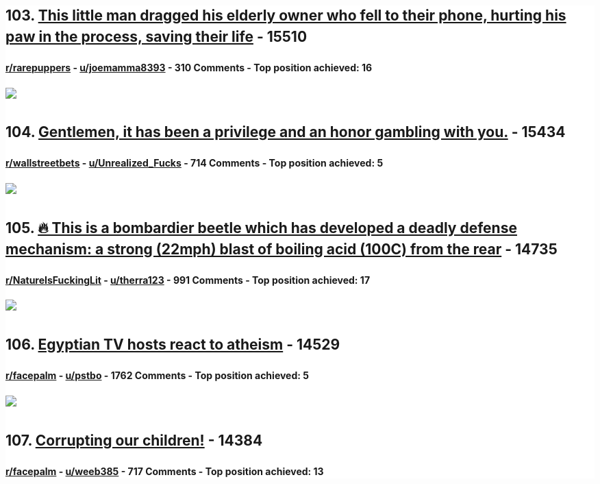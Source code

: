 ## 103. [This little man dragged his elderly owner who fell to their phone, hurting his paw in the process, saving their life](http://reddit.com/r/rarepuppers/comments/xvr2i6/this_little_man_dragged_his_elderly_owner_who/) - 15510
#### [r/rarepuppers](http://reddit.com/r/rarepuppers) - [u/joemamma8393](http://reddit.com/u/joemamma8393) - 310 Comments - Top position achieved: 16

<a href="https://i.redd.it/jmdzostqvur91.jpg"><img src="https://b.thumbs.redditmedia.com/chqvmsSRBGpMwwYYXcLkIqhcALi26lbCFpSxeief6Kw.jpg"></img></a>

## 104. [Gentlemen, it has been a privilege and an honor gambling with you.](http://reddit.com/r/wallstreetbets/comments/xvvds2/gentlemen_it_has_been_a_privilege_and_an_honor/) - 15434
#### [r/wallstreetbets](http://reddit.com/r/wallstreetbets) - [u/Unrealized_Fucks](http://reddit.com/u/Unrealized_Fucks) - 714 Comments - Top position achieved: 5

<a href="https://i.redd.it/sbgdjumqsvr91.jpg"><img src="https://a.thumbs.redditmedia.com/wpQl8g3gm1GivtRsdtprp_SivDYO9z_f75V-YAcSKz8.jpg"></img></a>

## 105. [🔥 This is a bombardier beetle which has developed a deadly defense mechanism: a strong (22mph) blast of boiling acid (100C) from the rear](http://reddit.com/r/NatureIsFuckingLit/comments/xvfkj4/this_is_a_bombardier_beetle_which_has_developed_a/) - 14735
#### [r/NatureIsFuckingLit](http://reddit.com/r/NatureIsFuckingLit) - [u/therra123](http://reddit.com/u/therra123) - 991 Comments - Top position achieved: 17

<a href="https://v.redd.it/zn3mg52wmsr91"><img src="https://b.thumbs.redditmedia.com/u4Ef1JAza38_b6aEU_dO_Q7eIWnAl6_TFiYRTCSMJkc.jpg"></img></a>

## 106. [Egyptian TV hosts react to atheism](http://reddit.com/r/facepalm/comments/xvra4g/egyptian_tv_hosts_react_to_atheism/) - 14529
#### [r/facepalm](http://reddit.com/r/facepalm) - [u/pstbo](http://reddit.com/u/pstbo) - 1762 Comments - Top position achieved: 5

<a href="https://v.redd.it/euaq1oo9xur91"><img src="https://b.thumbs.redditmedia.com/l3CIFpFs03KgskD8v-JaGPzwPua9J_ayqhTAq4lp0Tg.jpg"></img></a>

## 107. [Corrupting our children!](http://reddit.com/r/facepalm/comments/xv100m/corrupting_our_children/) - 14384
#### [r/facepalm](http://reddit.com/r/facepalm) - [u/weeb385](http://reddit.com/u/weeb385) - 717 Comments - Top position achieved: 13
